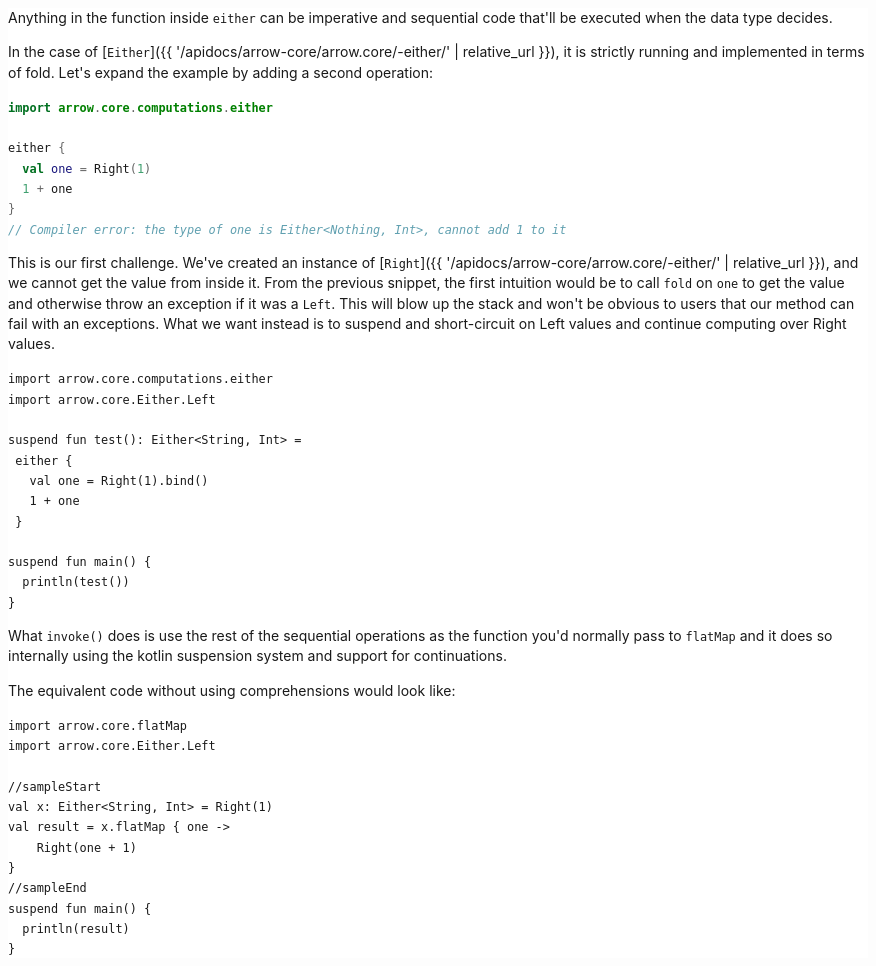 Anything in the function inside `either` can be imperative and sequential code that'll be executed when the data type decides.

In the case of [`Either`]({{ '/apidocs/arrow-core/arrow.core/-either/' | relative_url }}), it is strictly running and implemented in terms of fold. Let's expand the example by adding a second operation:

```kotlin
import arrow.core.computations.either

either {
  val one = Right(1) 
  1 + one 
}
// Compiler error: the type of one is Either<Nothing, Int>, cannot add 1 to it
```

This is our first challenge. We've created an instance of [`Right`]({{ '/apidocs/arrow-core/arrow.core/-either/' | relative_url }}), and we cannot get the value from inside it.
From the previous snippet, the first intuition would be to call `fold` on `one` to get the value and otherwise throw an exception if it was a `Left`.
This will blow up the stack and won't be obvious to users that our method can fail with an exceptions. What we want instead is to suspend and short-circuit on Left values and continue computing over Right values.

```kotlin:ank:playground
import arrow.core.computations.either
import arrow.core.Either.Left

suspend fun test(): Either<String, Int> =
 either {
   val one = Right(1).bind()
   1 + one 
 }
 
suspend fun main() {
  println(test())
}
```

What `invoke()` does is use the rest of the sequential operations as the function you'd normally pass to `flatMap` and it does so internally using the kotlin suspension system and support for continuations.

The equivalent code without using comprehensions would look like:

```kotlin:ank:playground
import arrow.core.flatMap
import arrow.core.Either.Left

//sampleStart
val x: Either<String, Int> = Right(1)
val result = x.flatMap { one ->
    Right(one + 1)
}
//sampleEnd
suspend fun main() {
  println(result)
}
```
